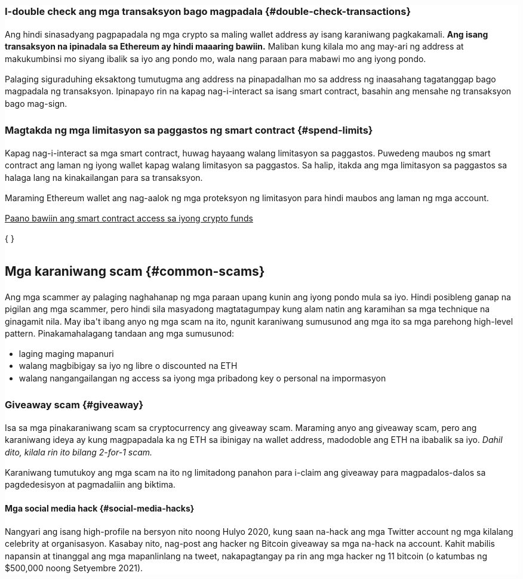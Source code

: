 ### I-double check ang mga transaksyon bago magpadala \{#double-check-transactions}

Ang hindi sinasadyang pagpapadala ng mga crypto sa maling wallet address ay isang karaniwang pagkakamali. **Ang isang transaksyon na ipinadala sa Ethereum ay hindi maaaring bawiin.** Maliban kung kilala mo ang may-ari ng address at makukumbinsi mo siyang ibalik sa iyo ang pondo mo, wala nang paraan para mabawi mo ang iyong pondo.

Palaging siguraduhing eksaktong tumutugma ang address na pinapadalhan mo sa address ng inaasahang tagatanggap bago magpadala ng transaksyon. Ipinapayo rin na kapag nag-i-interact sa isang smart contract, basahin ang mensahe ng transaksyon bago mag-sign.

### Magtakda ng mga limitasyon sa paggastos ng smart contract \{#spend-limits}

Kapag nag-i-interact sa mga smart contract, huwag hayaang walang limitasyon sa paggastos. Puwedeng maubos ng smart contract ang laman ng iyong wallet kapag walang limitasyon sa paggastos. Sa halip, itakda ang mga limitasyon sa paggastos sa halaga lang na kinakailangan para sa transaksyon.

Maraming Ethereum wallet ang nag-aalok ng mga proteksyon ng limitasyon para hindi maubos ang laman ng mga account.

[Paano bawiin ang smart contract access sa iyong crypto funds](/guides/how-to-revoke-token-access/)

{
	<Divider />
}

## Mga karaniwang scam \{#common-scams}

Ang mga scammer ay palaging naghahanap ng mga paraan upang kunin ang iyong pondo mula sa iyo. Hindi posibleng ganap na pigilan ang mga scammer, pero hindi sila masyadong magtatagumpay kung alam natin ang karamihan sa mga technique na ginagamit nila. May iba't ibang anyo ng mga scam na ito, ngunit karaniwang sumusunod ang mga ito sa mga parehong high-level pattern. Pinakamahalagang tandaan ang mga sumusunod:

- laging maging mapanuri
- walang magbibigay sa iyo ng libre o discounted na ETH
- walang nangangailangan ng access sa iyong mga pribadong key o personal na impormasyon

### Giveaway scam \{#giveaway}

Isa sa mga pinakaraniwang scam sa cryptocurrency ang giveaway scam. Maraming anyo ang giveaway scam, pero ang karaniwang ideya ay kung magpapadala ka ng ETH sa ibinigay na wallet address, madodoble ang ETH na ibabalik sa iyo. *Dahil dito, kilala rin ito bilang 2-for-1 scam.*

Karaniwang tumutukoy ang mga scam na ito ng limitadong panahon para i-claim ang giveaway para magpadalos-dalos sa pagdedesisyon at pagmadaliin ang biktima.

#### Mga social media hack \{#social-media-hacks}

Nangyari ang isang high-profile na bersyon nito noong Hulyo 2020, kung saan na-hack ang mga Twitter account ng mga kilalang celebrity at organisasyon. Kasabay nito, nag-post ang hacker ng Bitcoin giveaway sa mga na-hack na account. Kahit mabilis napansin at tinanggal ang mga mapanlinlang na tweet, nakapagtangay pa rin ang mga hacker ng 11 bitcoin (o katumbas ng $500,000 noong Setyembre 2021).
